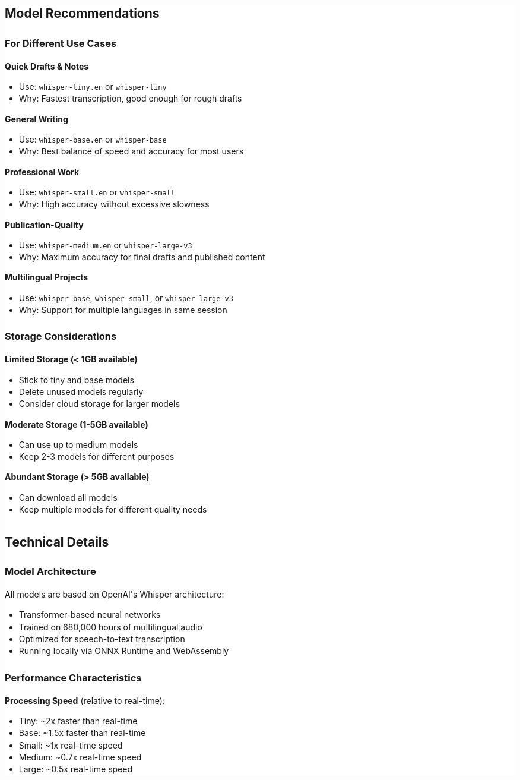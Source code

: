 ## Model Recommendations

### For Different Use Cases

**Quick Drafts & Notes**
- Use: `whisper-tiny.en` or `whisper-tiny`
- Why: Fastest transcription, good enough for rough drafts

**General Writing**
- Use: `whisper-base.en` or `whisper-base`
- Why: Best balance of speed and accuracy for most users

**Professional Work**
- Use: `whisper-small.en` or `whisper-small`
- Why: High accuracy without excessive slowness

**Publication-Quality**
- Use: `whisper-medium.en` or `whisper-large-v3`
- Why: Maximum accuracy for final drafts and published content

**Multilingual Projects**
- Use: `whisper-base`, `whisper-small`, or `whisper-large-v3`
- Why: Support for multiple languages in same session

### Storage Considerations

**Limited Storage (< 1GB available)**
- Stick to tiny and base models
- Delete unused models regularly
- Consider cloud storage for larger models

**Moderate Storage (1-5GB available)**
- Can use up to medium models
- Keep 2-3 models for different purposes

**Abundant Storage (> 5GB available)**
- Can download all models
- Keep multiple models for different quality needs

## Technical Details

### Model Architecture

All models are based on OpenAI's Whisper architecture:
- Transformer-based neural networks
- Trained on 680,000 hours of multilingual audio
- Optimized for speech-to-text transcription
- Running locally via ONNX Runtime and WebAssembly

### Performance Characteristics

**Processing Speed** (relative to real-time):
- Tiny: ~2x faster than real-time
- Base: ~1.5x faster than real-time
- Small: ~1x real-time speed
- Medium: ~0.7x real-time speed
- Large: ~0.5x real-time speed
